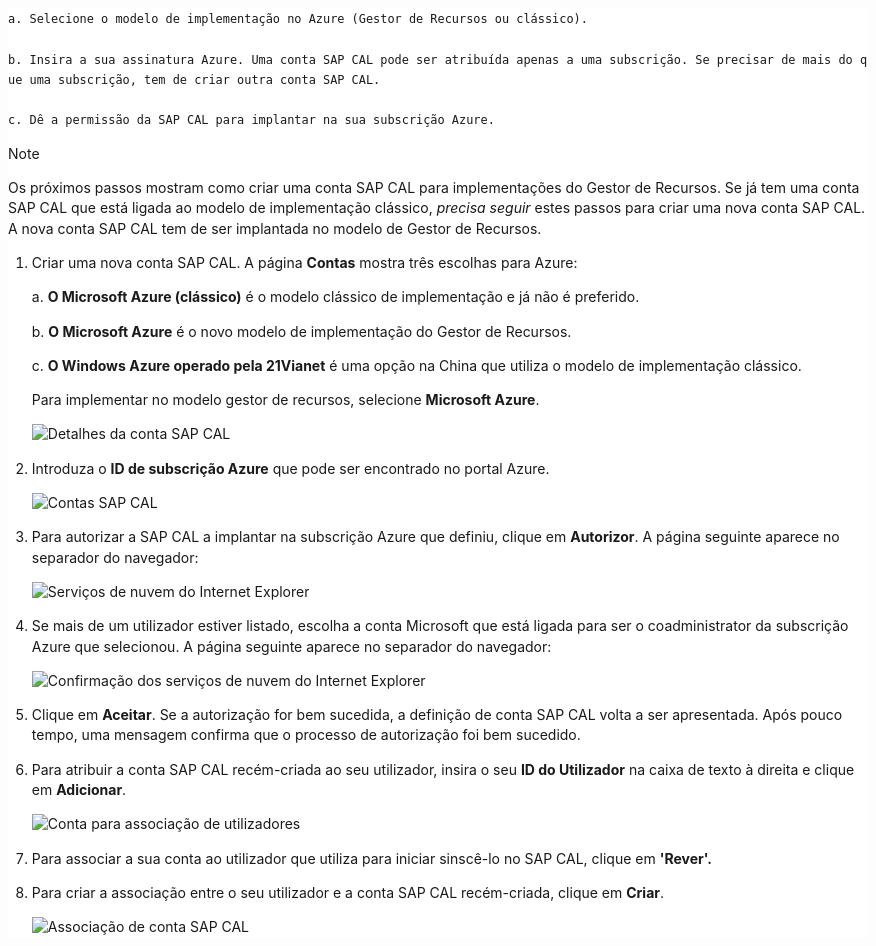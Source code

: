     a. Selecione o modelo de implementação no Azure (Gestor de Recursos ou clássico).

    b. Insira a sua assinatura Azure. Uma conta SAP CAL pode ser atribuída apenas a uma subscrição. Se precisar de mais do que uma subscrição, tem de criar outra conta SAP CAL.

    c. Dê a permissão da SAP CAL para implantar na sua subscrição Azure.

   > [!NOTE]
   >  Os próximos passos mostram como criar uma conta SAP CAL para implementações do Gestor de Recursos. Se já tem uma conta SAP CAL que está ligada ao modelo de implementação clássico, *precisa seguir* estes passos para criar uma nova conta SAP CAL. A nova conta SAP CAL tem de ser implantada no modelo de Gestor de Recursos.

1. Criar uma nova conta SAP CAL. A página **Contas** mostra três escolhas para Azure: 

    a. **O Microsoft Azure (clássico)** é o modelo clássico de implementação e já não é preferido.

    b. **O Microsoft Azure** é o novo modelo de implementação do Gestor de Recursos.

    c. **O Windows Azure operado pela 21Vianet** é uma opção na China que utiliza o modelo de implementação clássico.

    Para implementar no modelo gestor de recursos, selecione **Microsoft Azure**.

    ![Detalhes da conta SAP CAL](./media/cal-s4h/s4h-pic-2a.png)

1. Introduza o **ID de subscrição Azure** que pode ser encontrado no portal Azure.

   ![Contas SAP CAL](./media/cal-s4h/s4h-pic3c.png)

1. Para autorizar a SAP CAL a implantar na subscrição Azure que definiu, clique em **Autorizor**. A página seguinte aparece no separador do navegador:

   ![Serviços de nuvem do Internet Explorer](./media/cal-s4h/s4h-pic4c.png)

1. Se mais de um utilizador estiver listado, escolha a conta Microsoft que está ligada para ser o coadministrator da subscrição Azure que selecionou. A página seguinte aparece no separador do navegador:

   ![Confirmação dos serviços de nuvem do Internet Explorer](./media/cal-s4h/s4h-pic5a.png)

1. Clique em **Aceitar**. Se a autorização for bem sucedida, a definição de conta SAP CAL volta a ser apresentada. Após pouco tempo, uma mensagem confirma que o processo de autorização foi bem sucedido.

1. Para atribuir a conta SAP CAL recém-criada ao seu utilizador, insira o seu **ID do Utilizador** na caixa de texto à direita e clique em **Adicionar**.

   ![Conta para associação de utilizadores](./media/cal-s4h/s4h-pic8a.png)

1. Para associar a sua conta ao utilizador que utiliza para iniciar sinscê-lo no SAP CAL, clique em **'Rever'.** 
 
1. Para criar a associação entre o seu utilizador e a conta SAP CAL recém-criada, clique em **Criar**.

   ![Associação de conta SAP CAL](./media/cal-s4h/s4h-pic9b.png)
